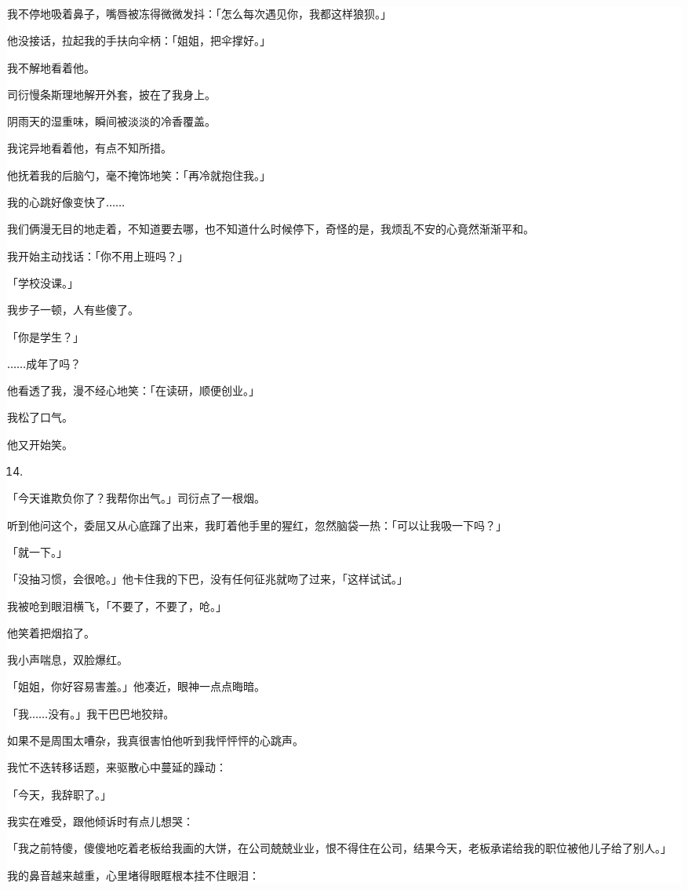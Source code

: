 我不停地吸着鼻子，嘴唇被冻得微微发抖：「怎么每次遇见你，我都这样狼狈。」

他没接话，拉起我的手扶向伞柄：「姐姐，把伞撑好。」

我不解地看着他。

司衍慢条斯理地解开外套，披在了我身上。

阴雨天的湿重味，瞬间被淡淡的冷香覆盖。

我诧异地看着他，有点不知所措。

他抚着我的后脑勺，毫不掩饰地笑：「再冷就抱住我。」

我的心跳好像变快了……

我们俩漫无目的地走着，不知道要去哪，也不知道什么时候停下，奇怪的是，我烦乱不安的心竟然渐渐平和。

我开始主动找话：「你不用上班吗？」

「学校没课。」

我步子一顿，人有些傻了。

「你是学生？」

……成年了吗？

他看透了我，漫不经心地笑：「在读研，顺便创业。」

我松了口气。

他又开始笑。

14.

「今天谁欺负你了？我帮你出气。」司衍点了一根烟。

听到他问这个，委屈又从心底蹿了出来，我盯着他手里的猩红，忽然脑袋一热：「可以让我吸一下吗？」

「就一下。」

「没抽习惯，会很呛。」他卡住我的下巴，没有任何征兆就吻了过来，「这样试试。」

我被呛到眼泪横飞，「不要了，不要了，呛。」

他笑着把烟掐了。

我小声喘息，双脸爆红。

「姐姐，你好容易害羞。」他凑近，眼神一点点晦暗。

「我……没有。」我干巴巴地狡辩。

如果不是周围太嘈杂，我真很害怕他听到我怦怦怦的心跳声。

我忙不迭转移话题，来驱散心中蔓延的躁动：

「今天，我辞职了。」

我实在难受，跟他倾诉时有点儿想哭：

「我之前特傻，傻傻地吃着老板给我画的大饼，在公司兢兢业业，恨不得住在公司，结果今天，老板承诺给我的职位被他儿子给了别人。」

我的鼻音越来越重，心里堵得眼眶根本挂不住眼泪：
